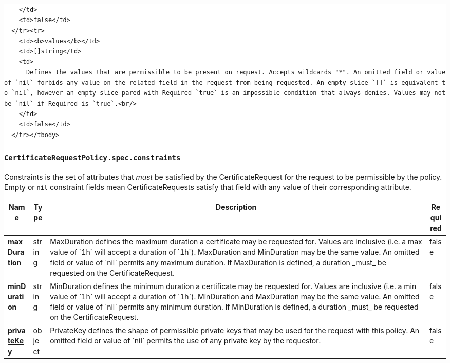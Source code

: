         </td>
        <td>false</td>
      </tr><tr>
        <td><b>values</b></td>
        <td>[]string</td>
        <td>
          Defines the values that are permissible to be present on request. Accepts wildcards "*". An omitted field or value of `nil` forbids any value on the related field in the request from being requested. An empty slice `[]` is equivalent to `nil`, however an empty slice pared with Required `true` is an impossible condition that always denies. Values may not be `nil` if Required is `true`.<br/>
        </td>
        <td>false</td>
      </tr></tbody>
</table>


### `CertificateRequestPolicy.spec.constraints`


Constraints is the set of attributes that _must_ be satisfied by the CertificateRequest for the request to be permissible by the policy. Empty or `nil` constraint fields mean CertificateRequests satisfy that field with any value of their corresponding attribute.

<table>
    <thead>
        <tr>
            <th>Name</th>
            <th>Type</th>
            <th>Description</th>
            <th>Required</th>
        </tr>
    </thead>
    <tbody><tr>
        <td><b>maxDuration</b></td>
        <td>string</td>
        <td>
          MaxDuration defines the maximum duration a certificate may be requested for. Values are inclusive (i.e. a max value of `1h` will accept a duration of `1h`). MaxDuration and MinDuration may be the same value. An omitted field or value of `nil` permits any maximum duration. If MaxDuration is defined, a duration _must_ be requested on the CertificateRequest.<br/>
        </td>
        <td>false</td>
      </tr><tr>
        <td><b>minDuration</b></td>
        <td>string</td>
        <td>
          MinDuration defines the minimum duration a certificate may be requested for. Values are inclusive (i.e. a min value of `1h` will accept a duration of `1h`). MinDuration and MaxDuration may be the same value. An omitted field or value of `nil` permits any minimum duration. If MinDuration is defined, a duration _must_ be requested on the CertificateRequest.<br/>
        </td>
        <td>false</td>
      </tr><tr>
        <td><b><a href="#certificaterequestpolicyspecconstraintsprivatekey">privateKey</a></b></td>
        <td>object</td>
        <td>
          PrivateKey defines the shape of permissible private keys that may be used for the request with this policy. An omitted field or value of `nil` permits the use of any private key by the requestor.<br/>
        </td>
        <td>false</td>
      </tr></tbody>
</table>
